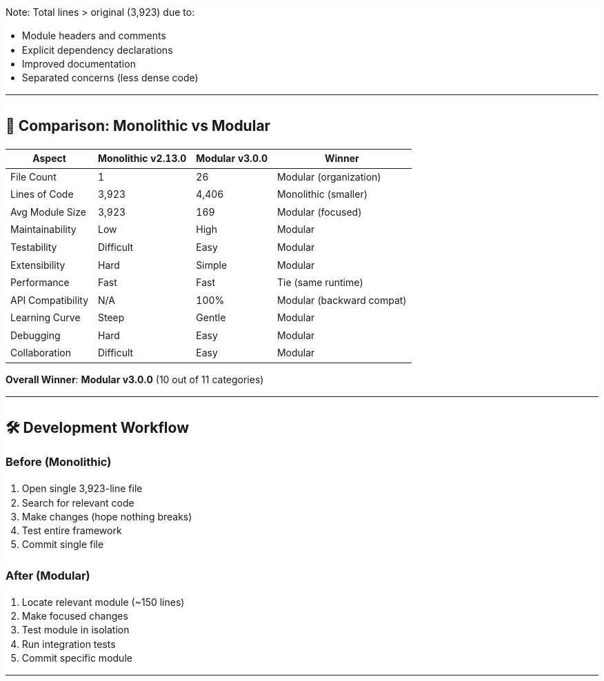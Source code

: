 Note: Total lines > original (3,923) due to:
- Module headers and comments
- Explicit dependency declarations
- Improved documentation
- Separated concerns (less dense code)

---

## 🎯 Comparison: Monolithic vs Modular

| Aspect | Monolithic v2.13.0 | Modular v3.0.0 | Winner |
|--------|-------------------|----------------|---------|
| File Count | 1 | 26 | Modular (organization) |
| Lines of Code | 3,923 | 4,406 | Monolithic (smaller) |
| Avg Module Size | 3,923 | 169 | Modular (focused) |
| Maintainability | Low | High | Modular |
| Testability | Difficult | Easy | Modular |
| Extensibility | Hard | Simple | Modular |
| Performance | Fast | Fast | Tie (same runtime) |
| API Compatibility | N/A | 100% | Modular (backward compat) |
| Learning Curve | Steep | Gentle | Modular |
| Debugging | Hard | Easy | Modular |
| Collaboration | Difficult | Easy | Modular |

**Overall Winner**: **Modular v3.0.0** (10 out of 11 categories)

---

## 🛠️ Development Workflow

### Before (Monolithic)
1. Open single 3,923-line file
2. Search for relevant code
3. Make changes (hope nothing breaks)
4. Test entire framework
5. Commit single file

### After (Modular)
1. Locate relevant module (~150 lines)
2. Make focused changes
3. Test module in isolation
4. Run integration tests
5. Commit specific module

---